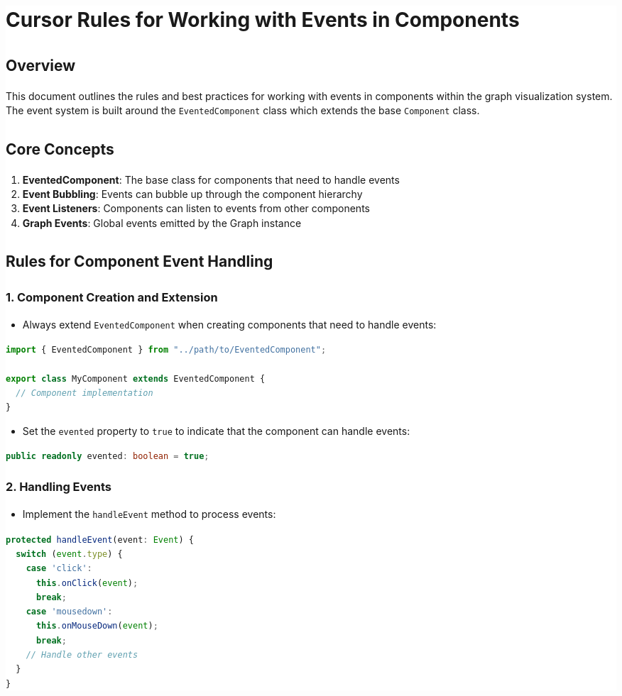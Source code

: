 # Cursor Rules for Working with Events in Components

## Overview

This document outlines the rules and best practices for working with events in components within the graph visualization system. The event system is built around the `EventedComponent` class which extends the base `Component` class.

## Core Concepts

1. **EventedComponent**: The base class for components that need to handle events
2. **Event Bubbling**: Events can bubble up through the component hierarchy
3. **Event Listeners**: Components can listen to events from other components
4. **Graph Events**: Global events emitted by the Graph instance

## Rules for Component Event Handling

### 1. Component Creation and Extension

- Always extend `EventedComponent` when creating components that need to handle events:

```typescript
import { EventedComponent } from "../path/to/EventedComponent";

export class MyComponent extends EventedComponent {
  // Component implementation
}
```

- Set the `evented` property to `true` to indicate that the component can handle events:

```typescript
public readonly evented: boolean = true;
```

### 2. Handling Events

- Implement the `handleEvent` method to process events:

```typescript
protected handleEvent(event: Event) {
  switch (event.type) {
    case 'click':
      this.onClick(event);
      break;
    case 'mousedown':
      this.onMouseDown(event);
      break;
    // Handle other events
  }
}
```
